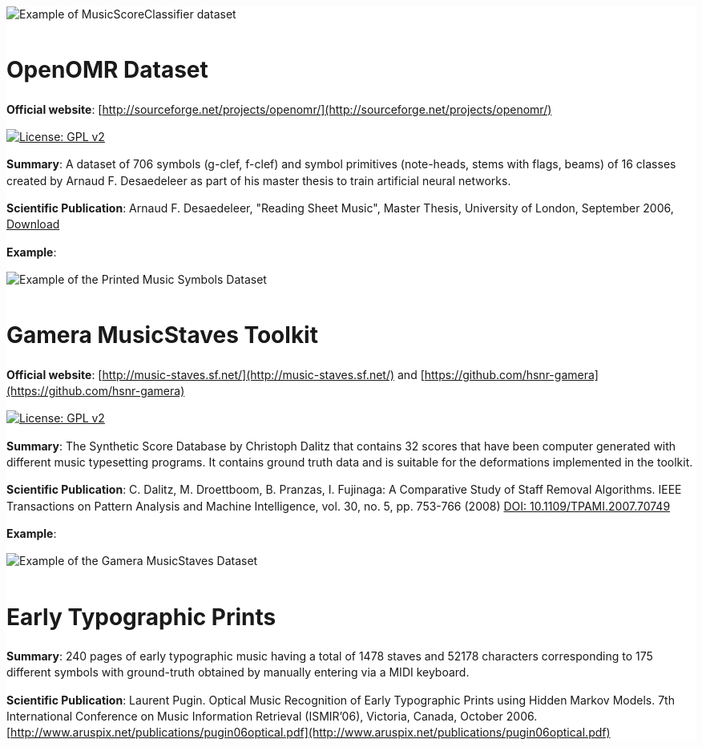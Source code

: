 ![Example of MusicScoreClassifier dataset](samples/music-score-classifier.png)


# OpenOMR Dataset

**Official website**: [http://sourceforge.net/projects/openomr/](http://sourceforge.net/projects/openomr/)

[![License: GPL v2](https://img.shields.io/badge/License-GPL%20v2-yellow.svg)](https://www.gnu.org/licenses/old-licenses/gpl-2.0.en.html)

**Summary**: A dataset of 706 symbols (g-clef, f-clef) and symbol primitives (note-heads, stems with flags, beams) of 16 classes created by Arnaud F. Desaedeleer as part of his master thesis to train artificial neural networks. 

**Scientific Publication**: Arnaud F. Desaedeleer, "Reading Sheet Music", Master Thesis, University of London, September 2006, [Download](http://sourceforge.net/projects/openomr/)


**Example**:

![Example of the Printed Music Symbols Dataset](samples/openomr.png)


# Gamera MusicStaves Toolkit

**Official website**: [http://music-staves.sf.net/](http://music-staves.sf.net/) and [https://github.com/hsnr-gamera](https://github.com/hsnr-gamera)

[![License: GPL v2](https://img.shields.io/badge/License-GPL%20v2-yellow.svg)](https://www.gnu.org/licenses/old-licenses/gpl-2.0.en.html)

**Summary**: The Synthetic Score Database by Christoph Dalitz that contains 32 scores that have been computer generated with different music typesetting programs. It contains ground truth data and is suitable for the deformations implemented in the toolkit.

**Scientific Publication**: C. Dalitz, M. Droettboom, B. Pranzas, I. Fujinaga: A Comparative Study of Staff Removal Algorithms. IEEE Transactions on Pattern Analysis and Machine Intelligence, vol. 30, no. 5, pp. 753-766 (2008) [DOI: 10.1109/TPAMI.2007.70749](http://dx.doi.org/10.1109/TPAMI.2007.70749)

**Example**:

![Example of the Gamera MusicStaves Dataset](samples/gamera-music-staves-toolkit.png)


# Early Typographic Prints

**Summary**: 240 pages of early typographic music having a total of 1478 staves and 52178 characters corresponding to 175 different symbols with ground-truth obtained by manually entering via a MIDI keyboard.

**Scientific Publication**: Laurent Pugin. Optical Music Recognition of Early Typographic Prints using Hidden Markov Models. 7th International Conference on Music Information Retrieval (ISMIR’06), Victoria, Canada, October 2006. [http://www.aruspix.net/publications/pugin06optical.pdf](http://www.aruspix.net/publications/pugin06optical.pdf)
